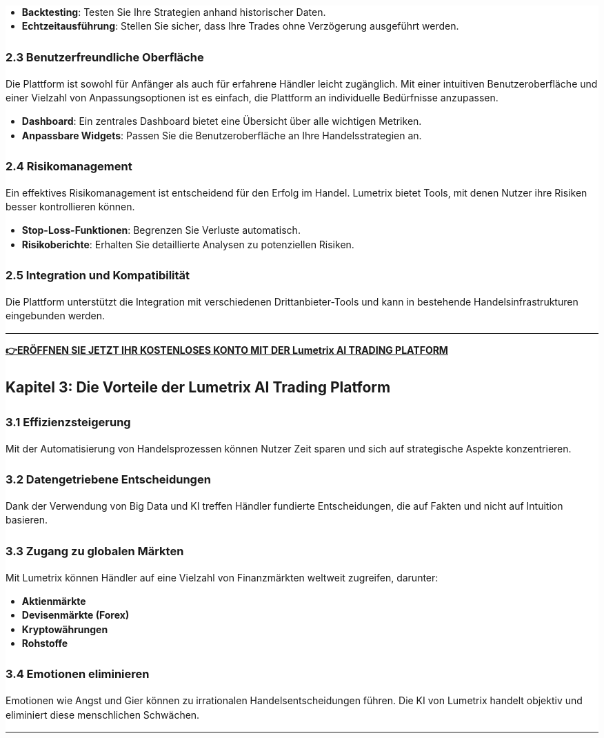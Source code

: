 - **Backtesting**: Testen Sie Ihre Strategien anhand historischer Daten.
- **Echtzeitausführung**: Stellen Sie sicher, dass Ihre Trades ohne Verzögerung ausgeführt werden.

### 2.3 Benutzerfreundliche Oberfläche
Die Plattform ist sowohl für Anfänger als auch für erfahrene Händler leicht zugänglich. Mit einer intuitiven Benutzeroberfläche und einer Vielzahl von Anpassungsoptionen ist es einfach, die Plattform an individuelle Bedürfnisse anzupassen.

- **Dashboard**: Ein zentrales Dashboard bietet eine Übersicht über alle wichtigen Metriken.
- **Anpassbare Widgets**: Passen Sie die Benutzeroberfläche an Ihre Handelsstrategien an.

### 2.4 Risikomanagement
Ein effektives Risikomanagement ist entscheidend für den Erfolg im Handel. Lumetrix bietet Tools, mit denen Nutzer ihre Risiken besser kontrollieren können.

- **Stop-Loss-Funktionen**: Begrenzen Sie Verluste automatisch.
- **Risikoberichte**: Erhalten Sie detaillierte Analysen zu potenziellen Risiken.

### 2.5 Integration und Kompatibilität
Die Plattform unterstützt die Integration mit verschiedenen Drittanbieter-Tools und kann in bestehende Handelsinfrastrukturen eingebunden werden.

---

**[👉ERÖFFNEN SIE JETZT IHR KOSTENLOSES KONTO MIT DER Lumetrix AI TRADING PLATFORM](https://www.cryptoalertscam.com/lumetrix-ai-review/)**

## Kapitel 3: Die Vorteile der Lumetrix AI Trading Platform

### 3.1 Effizienzsteigerung
Mit der Automatisierung von Handelsprozessen können Nutzer Zeit sparen und sich auf strategische Aspekte konzentrieren.

### 3.2 Datengetriebene Entscheidungen
Dank der Verwendung von Big Data und KI treffen Händler fundierte Entscheidungen, die auf Fakten und nicht auf Intuition basieren.

### 3.3 Zugang zu globalen Märkten
Mit Lumetrix können Händler auf eine Vielzahl von Finanzmärkten weltweit zugreifen, darunter:

- **Aktienmärkte**
- **Devisenmärkte (Forex)**
- **Kryptowährungen**
- **Rohstoffe**

### 3.4 Emotionen eliminieren
Emotionen wie Angst und Gier können zu irrationalen Handelsentscheidungen führen. Die KI von Lumetrix handelt objektiv und eliminiert diese menschlichen Schwächen.

---
